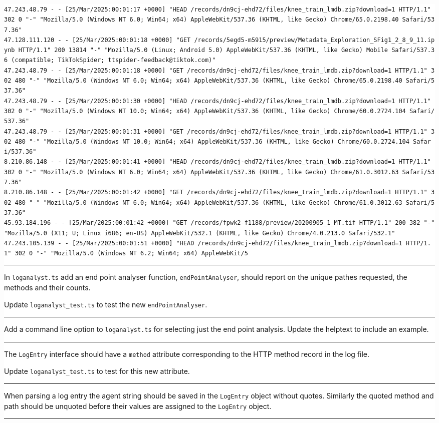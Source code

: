 ```
47.243.48.79 - - [25/Mar/2025:00:01:17 +0000] "HEAD /records/dn9cj-ehd72/files/knee_train_lmdb.zip?download=1 HTTP/1.1" 302 0 "-" "Mozilla/5.0 (Windows NT 6.0; Win64; x64) AppleWebKit/537.36 (KHTML, like Gecko) Chrome/65.0.2198.40 Safari/537.36"
47.128.111.120 - - [25/Mar/2025:00:01:18 +0000] "GET /records/5egd5-m5915/preview/Metadata_Exploration_SFig1_2_8_9_11.ipynb HTTP/1.1" 200 13814 "-" "Mozilla/5.0 (Linux; Android 5.0) AppleWebKit/537.36 (KHTML, like Gecko) Mobile Safari/537.36 (compatible; TikTokSpider; ttspider-feedback@tiktok.com)"
47.243.48.79 - - [25/Mar/2025:00:01:18 +0000] "GET /records/dn9cj-ehd72/files/knee_train_lmdb.zip?download=1 HTTP/1.1" 302 480 "-" "Mozilla/5.0 (Windows NT 6.0; Win64; x64) AppleWebKit/537.36 (KHTML, like Gecko) Chrome/65.0.2198.40 Safari/537.36"
47.243.48.79 - - [25/Mar/2025:00:01:30 +0000] "HEAD /records/dn9cj-ehd72/files/knee_train_lmdb.zip?download=1 HTTP/1.1" 302 0 "-" "Mozilla/5.0 (Windows NT 10.0; Win64; x64) AppleWebKit/537.36 (KHTML, like Gecko) Chrome/60.0.2724.104 Safari/537.36"
47.243.48.79 - - [25/Mar/2025:00:01:31 +0000] "GET /records/dn9cj-ehd72/files/knee_train_lmdb.zip?download=1 HTTP/1.1" 302 480 "-" "Mozilla/5.0 (Windows NT 10.0; Win64; x64) AppleWebKit/537.36 (KHTML, like Gecko) Chrome/60.0.2724.104 Safari/537.36"
8.210.86.148 - - [25/Mar/2025:00:01:41 +0000] "HEAD /records/dn9cj-ehd72/files/knee_train_lmdb.zip?download=1 HTTP/1.1" 302 0 "-" "Mozilla/5.0 (Windows NT 6.0; Win64; x64) AppleWebKit/537.36 (KHTML, like Gecko) Chrome/61.0.3012.63 Safari/537.36"
8.210.86.148 - - [25/Mar/2025:00:01:42 +0000] "GET /records/dn9cj-ehd72/files/knee_train_lmdb.zip?download=1 HTTP/1.1" 302 480 "-" "Mozilla/5.0 (Windows NT 6.0; Win64; x64) AppleWebKit/537.36 (KHTML, like Gecko) Chrome/61.0.3012.63 Safari/537.36"
45.93.184.196 - - [25/Mar/2025:00:01:42 +0000] "GET /records/fpwk2-f1188/preview/20200905_1_MT.tif HTTP/1.1" 200 382 "-" "Mozilla/5.0 (X11; U; Linux i686; en-US) AppleWebKit/532.1 (KHTML, like Gecko) Chrome/4.0.213.0 Safari/532.1"
47.243.105.139 - - [25/Mar/2025:00:01:51 +0000] "HEAD /records/dn9cj-ehd72/files/knee_train_lmdb.zip?download=1 HTTP/1.1" 302 0 "-" "Mozilla/5.0 (Windows NT 6.2; Win64; x64) AppleWebKit/5
```

---

In `loganalyst.ts` add an end point analyser function, `endPointAnalyser`, should report on the unique pathes requested, the  methods and their counts.

Update `loganalyst_test.ts` to test the new `endPointAnalyser`.

---

Add a command line option to `loganalyst.ts` for selecting just the end point analysis. Update the helptext to include an example.

---

The `LogEntry` interface should have a `method` attribute corresponding to the HTTP method record in the log file.

Update `loganalyst_test.ts` to test for this new attribute.

---

When parsing a log entry the agent string should be saved in the `LogEntry` object without quotes. Similarly the quoted method and path should be unquoted before their values are assigned to the `LogEntry` object.

---
